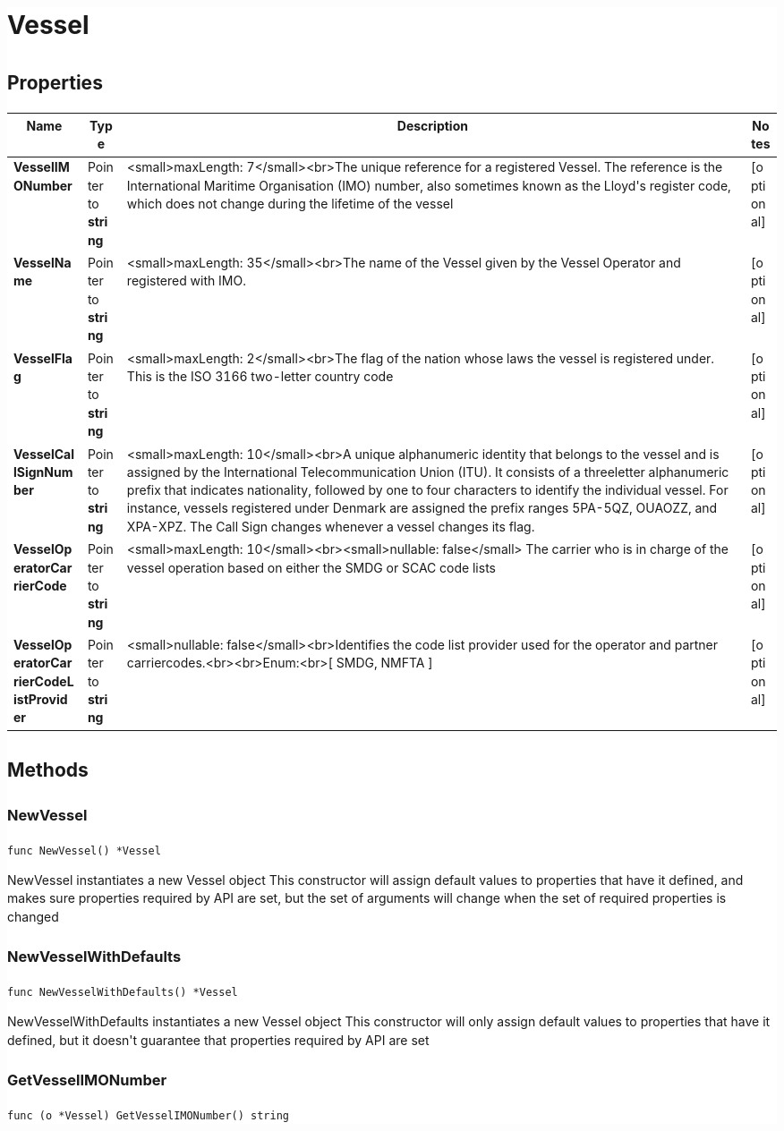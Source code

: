 # Vessel

## Properties

Name | Type | Description | Notes
------------ | ------------- | ------------- | -------------
**VesselIMONumber** | Pointer to **string** | &lt;small&gt;maxLength: 7&lt;/small&gt;&lt;br&gt;The unique reference for a registered Vessel. The reference is the International Maritime Organisation (IMO) number, also sometimes known as the Lloyd&#39;s register code, which does not change during the lifetime of the vessel | [optional] 
**VesselName** | Pointer to **string** | &lt;small&gt;maxLength: 35&lt;/small&gt;&lt;br&gt;The name of the Vessel given by the Vessel Operator and registered with IMO. | [optional] 
**VesselFlag** | Pointer to **string** | &lt;small&gt;maxLength: 2&lt;/small&gt;&lt;br&gt;The flag of the nation whose laws the vessel is registered under. This is the ISO 3166 two-letter country code | [optional] 
**VesselCallSignNumber** | Pointer to **string** | &lt;small&gt;maxLength: 10&lt;/small&gt;&lt;br&gt;A unique alphanumeric identity that belongs to the vessel and is assigned by the International Telecommunication Union (ITU). It consists of a threeletter alphanumeric prefix that indicates nationality, followed by one to four characters to identify the individual vessel. For instance, vessels registered under Denmark are assigned the prefix ranges 5PA-5QZ, OUAOZZ, and XPA-XPZ. The Call Sign changes whenever a vessel changes its flag. | [optional] 
**VesselOperatorCarrierCode** | Pointer to **string** | &lt;small&gt;maxLength: 10&lt;/small&gt;&lt;br&gt;&lt;small&gt;nullable: false&lt;/small&gt;  The carrier who is in charge of the vessel operation based on either the SMDG or SCAC code lists | [optional] 
**VesselOperatorCarrierCodeListProvider** | Pointer to **string** | &lt;small&gt;nullable: false&lt;/small&gt;&lt;br&gt;Identifies the code list provider used for the operator and partner carriercodes.&lt;br&gt;&lt;br&gt;Enum:&lt;br&gt;[ SMDG, NMFTA ] | [optional] 

## Methods

### NewVessel

`func NewVessel() *Vessel`

NewVessel instantiates a new Vessel object
This constructor will assign default values to properties that have it defined,
and makes sure properties required by API are set, but the set of arguments
will change when the set of required properties is changed

### NewVesselWithDefaults

`func NewVesselWithDefaults() *Vessel`

NewVesselWithDefaults instantiates a new Vessel object
This constructor will only assign default values to properties that have it defined,
but it doesn't guarantee that properties required by API are set

### GetVesselIMONumber

`func (o *Vessel) GetVesselIMONumber() string`
